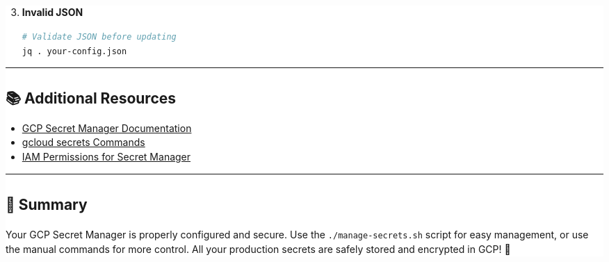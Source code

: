 3. **Invalid JSON**
   ```bash
   # Validate JSON before updating
   jq . your-config.json
   ```

---

## 📚 Additional Resources

- [GCP Secret Manager Documentation](https://cloud.google.com/secret-manager/docs)
- [gcloud secrets Commands](https://cloud.google.com/sdk/gcloud/reference/secrets)
- [IAM Permissions for Secret Manager](https://cloud.google.com/secret-manager/docs/access-control)

---

## 🎯 Summary

Your GCP Secret Manager is properly configured and secure. Use the `./manage-secrets.sh` script for easy management, or use the manual commands for more control. All your production secrets are safely stored and encrypted in GCP! 🚀 